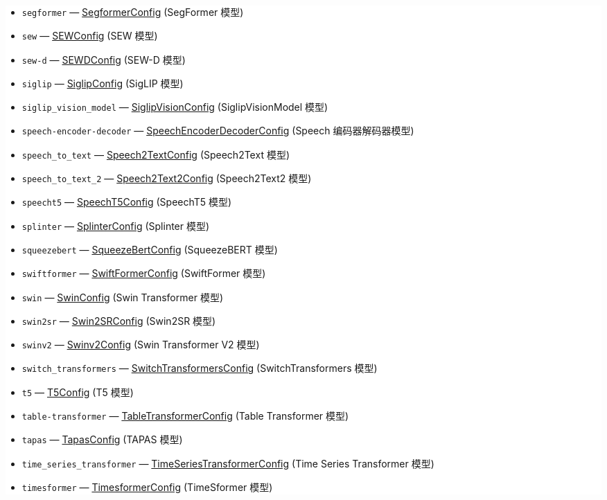 +   `segformer` — [SegformerConfig](/docs/transformers/v4.37.2/en/model_doc/segformer#transformers.SegformerConfig) (SegFormer 模型)

+   `sew` — [SEWConfig](/docs/transformers/v4.37.2/en/model_doc/sew#transformers.SEWConfig) (SEW 模型)

+   `sew-d` — [SEWDConfig](/docs/transformers/v4.37.2/en/model_doc/sew-d#transformers.SEWDConfig) (SEW-D 模型)

+   `siglip` — [SiglipConfig](/docs/transformers/v4.37.2/en/model_doc/siglip#transformers.SiglipConfig) (SigLIP 模型)

+   `siglip_vision_model` — [SiglipVisionConfig](/docs/transformers/v4.37.2/en/model_doc/siglip#transformers.SiglipVisionConfig) (SiglipVisionModel 模型)

+   `speech-encoder-decoder` — [SpeechEncoderDecoderConfig](/docs/transformers/v4.37.2/en/model_doc/speech-encoder-decoder#transformers.SpeechEncoderDecoderConfig) (Speech 编码器解码器模型)

+   `speech_to_text` — [Speech2TextConfig](/docs/transformers/v4.37.2/en/model_doc/speech_to_text#transformers.Speech2TextConfig) (Speech2Text 模型)

+   `speech_to_text_2` — [Speech2Text2Config](/docs/transformers/v4.37.2/en/model_doc/speech_to_text_2#transformers.Speech2Text2Config) (Speech2Text2 模型)

+   `speecht5` — [SpeechT5Config](/docs/transformers/v4.37.2/en/model_doc/speecht5#transformers.SpeechT5Config) (SpeechT5 模型)

+   `splinter` — [SplinterConfig](/docs/transformers/v4.37.2/en/model_doc/splinter#transformers.SplinterConfig) (Splinter 模型)

+   `squeezebert` — [SqueezeBertConfig](/docs/transformers/v4.37.2/en/model_doc/squeezebert#transformers.SqueezeBertConfig) (SqueezeBERT 模型)

+   `swiftformer` — [SwiftFormerConfig](/docs/transformers/v4.37.2/en/model_doc/swiftformer#transformers.SwiftFormerConfig) (SwiftFormer 模型)

+   `swin` — [SwinConfig](/docs/transformers/v4.37.2/en/model_doc/swin#transformers.SwinConfig) (Swin Transformer 模型)

+   `swin2sr` — [Swin2SRConfig](/docs/transformers/v4.37.2/en/model_doc/swin2sr#transformers.Swin2SRConfig) (Swin2SR 模型)

+   `swinv2` — [Swinv2Config](/docs/transformers/v4.37.2/en/model_doc/swinv2#transformers.Swinv2Config) (Swin Transformer V2 模型)

+   `switch_transformers` — [SwitchTransformersConfig](/docs/transformers/v4.37.2/en/model_doc/switch_transformers#transformers.SwitchTransformersConfig) (SwitchTransformers 模型)

+   `t5` — [T5Config](/docs/transformers/v4.37.2/en/model_doc/t5#transformers.T5Config) (T5 模型)

+   `table-transformer` — [TableTransformerConfig](/docs/transformers/v4.37.2/en/model_doc/table-transformer#transformers.TableTransformerConfig) (Table Transformer 模型)

+   `tapas` — [TapasConfig](/docs/transformers/v4.37.2/en/model_doc/tapas#transformers.TapasConfig) (TAPAS 模型)

+   `time_series_transformer` — [TimeSeriesTransformerConfig](/docs/transformers/v4.37.2/en/model_doc/time_series_transformer#transformers.TimeSeriesTransformerConfig) (Time Series Transformer 模型)

+   `timesformer` — [TimesformerConfig](/docs/transformers/v4.37.2/en/model_doc/timesformer#transformers.TimesformerConfig) (TimeSformer 模型)
